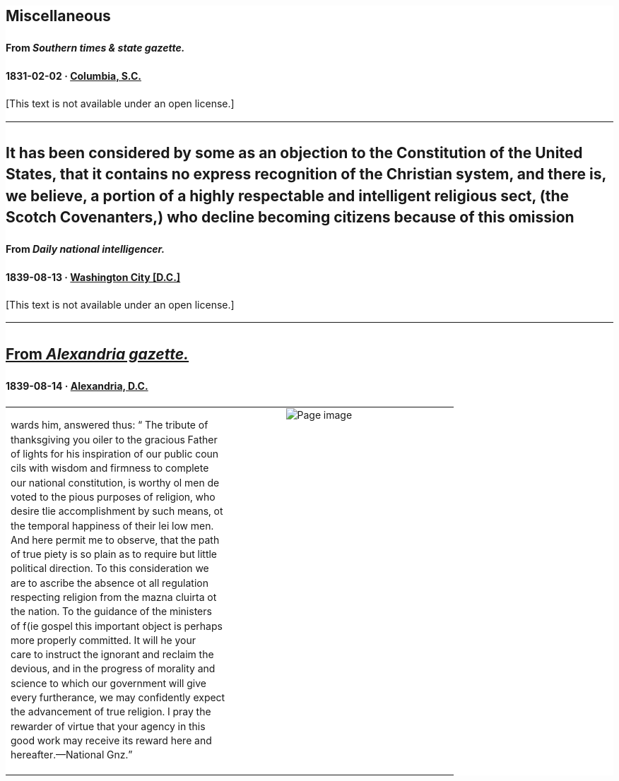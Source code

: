 ## Miscellaneous

#### From _Southern times & state gazette._

#### 1831-02-02 &middot; [Columbia, S.C.](http://dbpedia.org/resource/Columbia%2C_South_Carolina)

[This text is not available under an open license.]

---

## It has been considered by some as an objection to the Constitution of the United States, that it contains no express recognition of the Christian system, and there is, we believe, a portion of a highly respectable and intelligent religious sect, (the Scotch Covenanters,) who decline becoming citizens because of this omission

#### From _Daily national intelligencer._

#### 1839-08-13 &middot; [Washington City [D.C.]](http://dbpedia.org/resource/Washington%2C_D.C.)

[This text is not available under an open license.]

---

## [From _Alexandria gazette._](https://www.loc.gov/resource/sn85025007/1839-08-14/ed-1/?sp=3)

#### 1839-08-14 &middot; [Alexandria, D.C.](http://dbpedia.org/resource/Alexandria%2C_Virginia)

<table style="width: 100%;"><tr><td style="width: 50%">

  
wards him, answered thus: “ The tribute of  
thanksgiving you oiler to the gracious Father  
of lights for his inspiration of our public coun­  
cils with wisdom and firmness to complete  
our national constitution, is worthy ol men de­  
voted to the pious purposes of religion, who  
desire tlie accomplishment by such means, ot  
the temporal happiness of their lei low men.  
And here permit me to observe, that the path  
of true piety is so plain as to require but little  
political direction. To this consideration we  
are to ascribe the absence ot all regulation  
respecting religion from the mazna cluirta ot  
the nation. To the guidance of the ministers  
of f(ie gospel this important object is perhaps  
more properly committed. It will he your  
care to instruct the ignorant and reclaim the  
devious, and in the progress of morality and  
science to which our government will give  
every furtherance, we may confidently expect  
the advancement of true religion. I pray the  
rewarder of virtue that your agency in this  
good work may receive its reward here and  
hereafter.—National Gnz.”
</td><td style="width: 50%; max-height: 75%; margin: auto; display: block;">
<img alt="Page image" src="https://tile.loc.gov/image-services/iiif/service:ndnp:vi:batch_vi_aquasox_ver01:data:sn85025007:00414215658:1839081401:0677/pct:17.416897506925206,34.0228118905502,15.347991689750693,12.073754506234856/!600,600/0/default.jpg"/>
</td>
</tr></table>